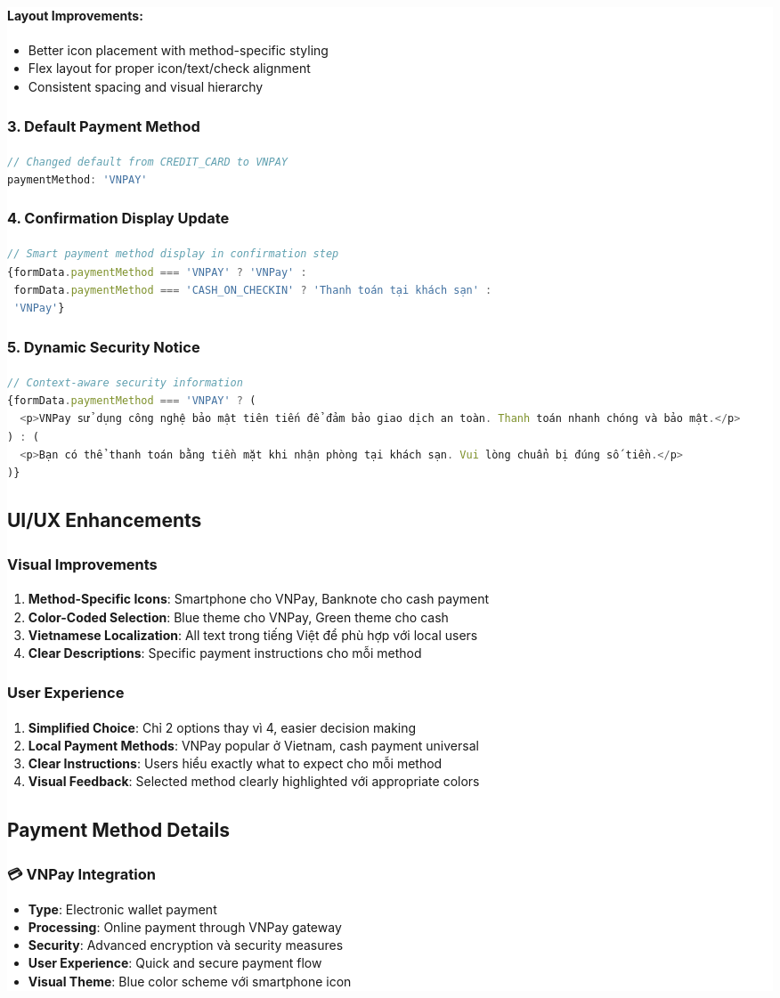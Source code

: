 #### Layout Improvements:
- Better icon placement with method-specific styling
- Flex layout for proper icon/text/check alignment
- Consistent spacing and visual hierarchy

### 3. Default Payment Method
```typescript
// Changed default from CREDIT_CARD to VNPAY
paymentMethod: 'VNPAY'
```

### 4. Confirmation Display Update
```typescript
// Smart payment method display in confirmation step
{formData.paymentMethod === 'VNPAY' ? 'VNPay' : 
 formData.paymentMethod === 'CASH_ON_CHECKIN' ? 'Thanh toán tại khách sạn' : 
 'VNPay'}
```

### 5. Dynamic Security Notice
```typescript
// Context-aware security information
{formData.paymentMethod === 'VNPAY' ? (
  <p>VNPay sử dụng công nghệ bảo mật tiên tiến để đảm bảo giao dịch an toàn. Thanh toán nhanh chóng và bảo mật.</p>
) : (
  <p>Bạn có thể thanh toán bằng tiền mặt khi nhận phòng tại khách sạn. Vui lòng chuẩn bị đúng số tiền.</p>
)}
```

## UI/UX Enhancements

### Visual Improvements
1. **Method-Specific Icons**: Smartphone cho VNPay, Banknote cho cash payment
2. **Color-Coded Selection**: Blue theme cho VNPay, Green theme cho cash
3. **Vietnamese Localization**: All text trong tiếng Việt để phù hợp với local users
4. **Clear Descriptions**: Specific payment instructions cho mỗi method

### User Experience
1. **Simplified Choice**: Chỉ 2 options thay vì 4, easier decision making
2. **Local Payment Methods**: VNPay popular ở Vietnam, cash payment universal
3. **Clear Instructions**: Users hiểu exactly what to expect cho mỗi method
4. **Visual Feedback**: Selected method clearly highlighted với appropriate colors

## Payment Method Details

### 💳 VNPay Integration
- **Type**: Electronic wallet payment
- **Processing**: Online payment through VNPay gateway
- **Security**: Advanced encryption và security measures
- **User Experience**: Quick and secure payment flow
- **Visual Theme**: Blue color scheme với smartphone icon
